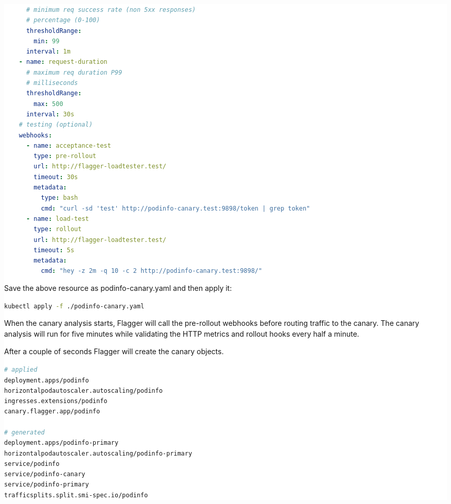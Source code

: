 ```yaml
      # minimum req success rate (non 5xx responses)
      # percentage (0-100)
      thresholdRange:
        min: 99
      interval: 1m
    - name: request-duration
      # maximum req duration P99
      # milliseconds
      thresholdRange:
        max: 500
      interval: 30s
    # testing (optional)
    webhooks:
      - name: acceptance-test
        type: pre-rollout
        url: http://flagger-loadtester.test/
        timeout: 30s
        metadata:
          type: bash
          cmd: "curl -sd 'test' http://podinfo-canary.test:9898/token | grep token"
      - name: load-test
        type: rollout
        url: http://flagger-loadtester.test/
        timeout: 5s
        metadata:
          cmd: "hey -z 2m -q 10 -c 2 http://podinfo-canary.test:9898/"
```

Save the above resource as podinfo-canary.yaml and then apply it:

```bash
kubectl apply -f ./podinfo-canary.yaml
```

When the canary analysis starts, Flagger will call the pre-rollout webhooks before routing traffic to the canary.
The canary analysis will run for five minutes while validating the HTTP metrics and rollout hooks every half a minute.

After a couple of seconds Flagger will create the canary objects.

```bash
# applied
deployment.apps/podinfo
horizontalpodautoscaler.autoscaling/podinfo
ingresses.extensions/podinfo
canary.flagger.app/podinfo

# generated
deployment.apps/podinfo-primary
horizontalpodautoscaler.autoscaling/podinfo-primary
service/podinfo
service/podinfo-canary
service/podinfo-primary
trafficsplits.split.smi-spec.io/podinfo
```
